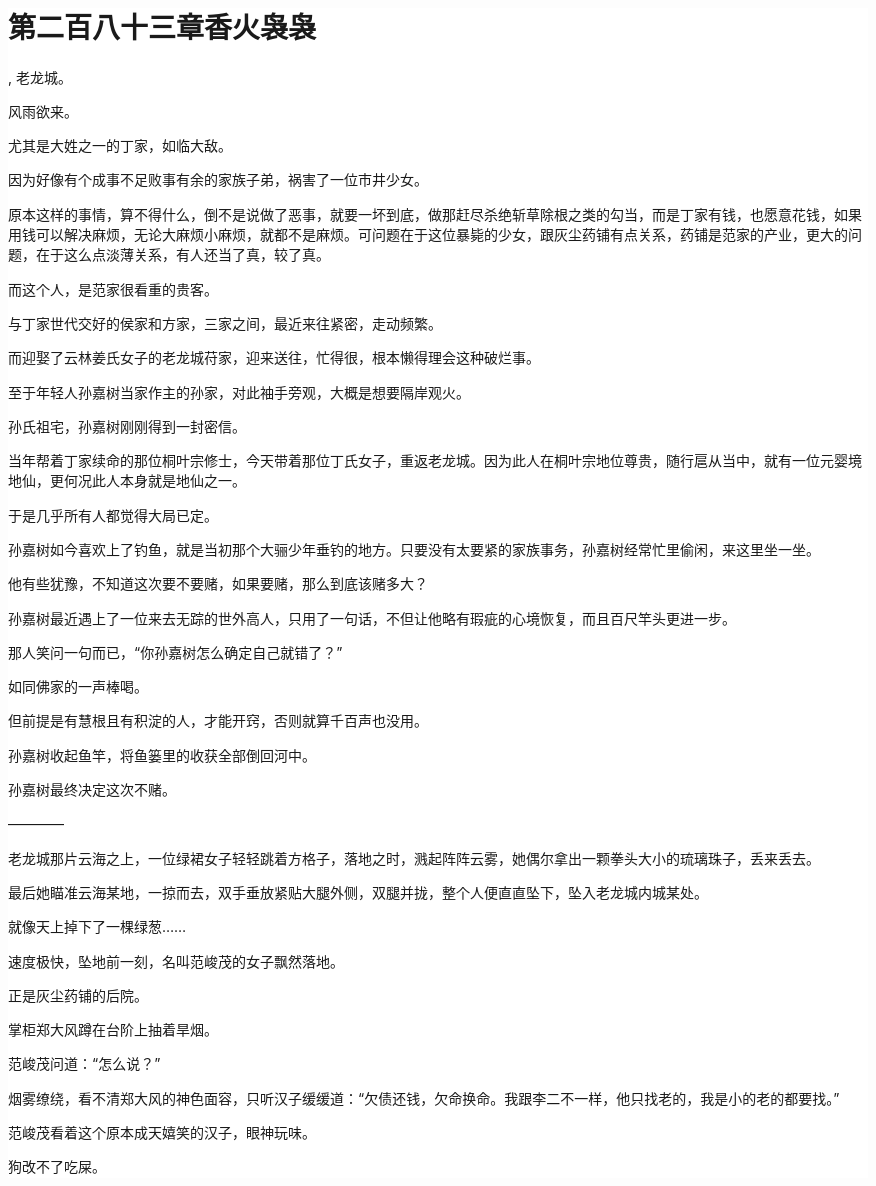 # 第二百八十三章香火袅袅
,  老龙城。

   风雨欲来。

   尤其是大姓之一的丁家，如临大敌。

   因为好像有个成事不足败事有余的家族子弟，祸害了一位市井少女。

   原本这样的事情，算不得什么，倒不是说做了恶事，就要一坏到底，做那赶尽杀绝斩草除根之类的勾当，而是丁家有钱，也愿意花钱，如果用钱可以解决麻烦，无论大麻烦小麻烦，就都不是麻烦。可问题在于这位暴毙的少女，跟灰尘药铺有点关系，药铺是范家的产业，更大的问题，在于这么点淡薄关系，有人还当了真，较了真。

   而这个人，是范家很看重的贵客。

   与丁家世代交好的侯家和方家，三家之间，最近来往紧密，走动频繁。

   而迎娶了云林姜氏女子的老龙城苻家，迎来送往，忙得很，根本懒得理会这种破烂事。

   至于年轻人孙嘉树当家作主的孙家，对此袖手旁观，大概是想要隔岸观火。

   孙氏祖宅，孙嘉树刚刚得到一封密信。

   当年帮着丁家续命的那位桐叶宗修士，今天带着那位丁氏女子，重返老龙城。因为此人在桐叶宗地位尊贵，随行扈从当中，就有一位元婴境地仙，更何况此人本身就是地仙之一。

   于是几乎所有人都觉得大局已定。

   孙嘉树如今喜欢上了钓鱼，就是当初那个大骊少年垂钓的地方。只要没有太要紧的家族事务，孙嘉树经常忙里偷闲，来这里坐一坐。

   他有些犹豫，不知道这次要不要赌，如果要赌，那么到底该赌多大？

   孙嘉树最近遇上了一位来去无踪的世外高人，只用了一句话，不但让他略有瑕疵的心境恢复，而且百尺竿头更进一步。

   那人笑问一句而已，“你孙嘉树怎么确定自己就错了？”

   如同佛家的一声棒喝。

   但前提是有慧根且有积淀的人，才能开窍，否则就算千百声也没用。

   孙嘉树收起鱼竿，将鱼篓里的收获全部倒回河中。

   孙嘉树最终决定这次不赌。

   ————

   老龙城那片云海之上，一位绿裙女子轻轻跳着方格子，落地之时，溅起阵阵云雾，她偶尔拿出一颗拳头大小的琉璃珠子，丢来丢去。

   最后她瞄准云海某地，一掠而去，双手垂放紧贴大腿外侧，双腿并拢，整个人便直直坠下，坠入老龙城内城某处。

   就像天上掉下了一棵绿葱……

   速度极快，坠地前一刻，名叫范峻茂的女子飘然落地。

   正是灰尘药铺的后院。

   掌柜郑大风蹲在台阶上抽着旱烟。

   范峻茂问道：“怎么说？”

   烟雾缭绕，看不清郑大风的神色面容，只听汉子缓缓道：“欠债还钱，欠命换命。我跟李二不一样，他只找老的，我是小的老的都要找。”

   范峻茂看着这个原本成天嬉笑的汉子，眼神玩味。

   狗改不了吃屎。
